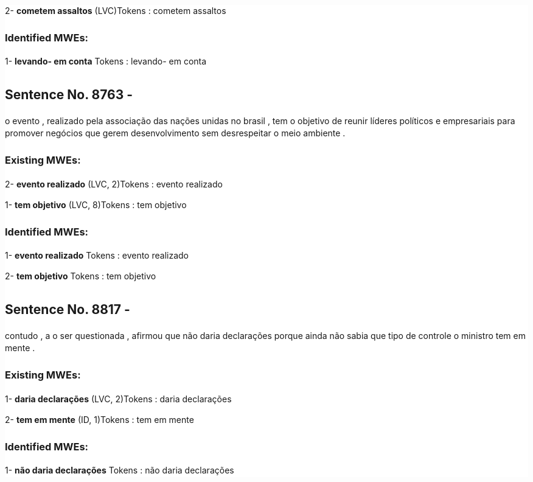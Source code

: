 2- **cometem assaltos** (LVC)Tokens : 
cometem
assaltos

### Identified MWEs: 
1- **levando- em conta** Tokens : 
levando-
em
conta

## Sentence No. 8763 - 
o evento , realizado pela associação das nações unidas no brasil , tem o objetivo de reunir líderes políticos e empresariais para promover negócios que gerem desenvolvimento sem desrespeitar o meio ambiente . 
### Existing MWEs: 
2- **evento realizado** (LVC, 2)Tokens : 
evento
realizado

1- **tem objetivo** (LVC, 8)Tokens : 
tem
objetivo

### Identified MWEs: 
1- **evento realizado** Tokens : 
evento
realizado

2- **tem objetivo** Tokens : 
tem
objetivo

## Sentence No. 8817 - 
contudo , a o ser questionada , afirmou que não daria declarações porque ainda não sabia que tipo de controle o ministro tem em mente . 
### Existing MWEs: 
1- **daria declarações** (LVC, 2)Tokens : 
daria
declarações

2- **tem em mente** (ID, 1)Tokens : 
tem
em
mente

### Identified MWEs: 
1- **não daria declarações** Tokens : 
não
daria
declarações
